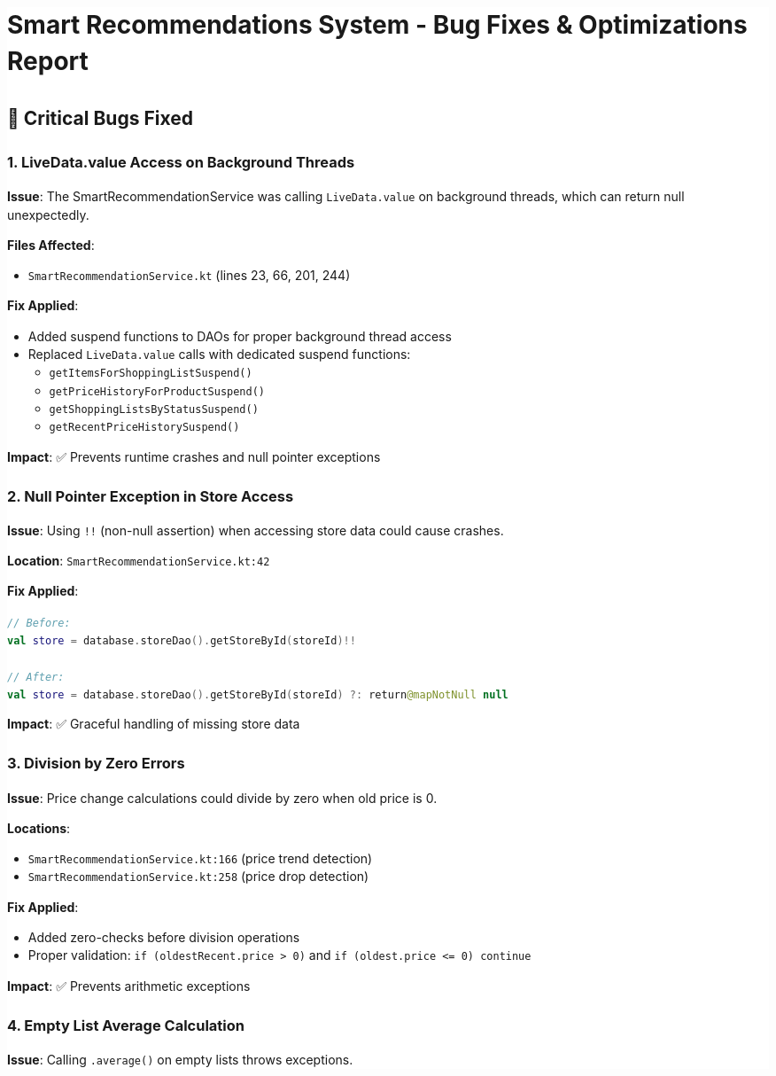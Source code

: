 # Smart Recommendations System - Bug Fixes & Optimizations Report

## 🚨 Critical Bugs Fixed

### 1. **LiveData.value Access on Background Threads**
**Issue**: The SmartRecommendationService was calling `LiveData.value` on background threads, which can return null unexpectedly.

**Files Affected**:
- `SmartRecommendationService.kt` (lines 23, 66, 201, 244)

**Fix Applied**:
- Added suspend functions to DAOs for proper background thread access
- Replaced `LiveData.value` calls with dedicated suspend functions:
  - `getItemsForShoppingListSuspend()`
  - `getPriceHistoryForProductSuspend()`
  - `getShoppingListsByStatusSuspend()`
  - `getRecentPriceHistorySuspend()`

**Impact**: ✅ Prevents runtime crashes and null pointer exceptions

### 2. **Null Pointer Exception in Store Access**
**Issue**: Using `!!` (non-null assertion) when accessing store data could cause crashes.

**Location**: `SmartRecommendationService.kt:42`

**Fix Applied**:
```kotlin
// Before: 
val store = database.storeDao().getStoreById(storeId)!!

// After:
val store = database.storeDao().getStoreById(storeId) ?: return@mapNotNull null
```

**Impact**: ✅ Graceful handling of missing store data

### 3. **Division by Zero Errors**
**Issue**: Price change calculations could divide by zero when old price is 0.

**Locations**: 
- `SmartRecommendationService.kt:166` (price trend detection)
- `SmartRecommendationService.kt:258` (price drop detection)

**Fix Applied**:
- Added zero-checks before division operations
- Proper validation: `if (oldestRecent.price > 0)` and `if (oldest.price <= 0) continue`

**Impact**: ✅ Prevents arithmetic exceptions

### 4. **Empty List Average Calculation**
**Issue**: Calling `.average()` on empty lists throws exceptions.
